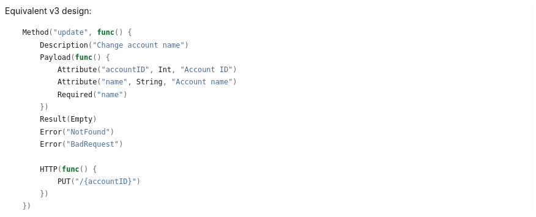 Equivalent v3 design:

```go
	Method("update", func() {
		Description("Change account name")
		Payload(func() {
			Attribute("accountID", Int, "Account ID")
			Attribute("name", String, "Account name")
			Required("name")
		})
		Result(Empty)
		Error("NotFound")
		Error("BadRequest")

		HTTP(func() {
			PUT("/{accountID}")
		})
	})
```
